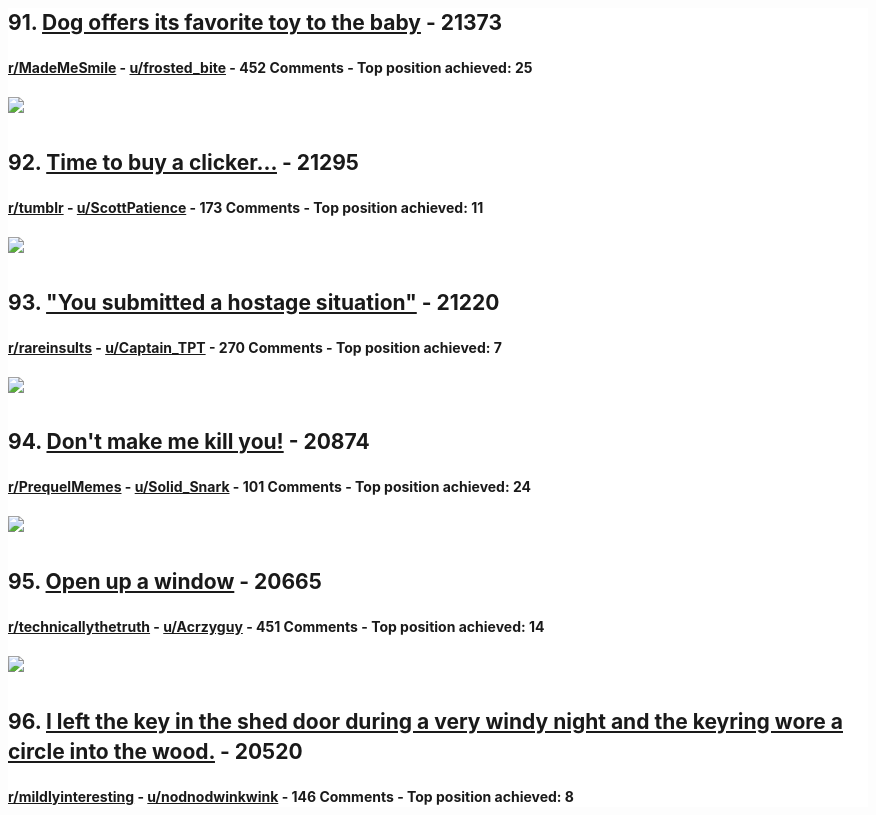 ## 91. [Dog offers its favorite toy to the baby](http://reddit.com/r/MadeMeSmile/comments/uu582x/dog_offers_its_favorite_toy_to_the_baby/) - 21373
#### [r/MadeMeSmile](http://reddit.com/r/MadeMeSmile) - [u/frosted_bite](http://reddit.com/u/frosted_bite) - 452 Comments - Top position achieved: 25

<a href="https://v.redd.it/6xe6zf1qio091"><img src="https://a.thumbs.redditmedia.com/hQ9Wt6E11mp_GyNJQidBW25Hx9dYjyMzCkfAEGpnM98.jpg"></img></a>

## 92. [Time to buy a clicker...](http://reddit.com/r/tumblr/comments/utmlof/time_to_buy_a_clicker/) - 21295
#### [r/tumblr](http://reddit.com/r/tumblr) - [u/ScottPatience](http://reddit.com/u/ScottPatience) - 173 Comments - Top position achieved: 11

<a href="https://i.imgur.com/7LGRXw4.jpg"><img src="https://b.thumbs.redditmedia.com/p4mXv-jePPhUu_ueWcAo1K0M81MnKZycVxAEfEhxXSA.jpg"></img></a>

## 93. ["You submitted a hostage situation"](http://reddit.com/r/rareinsults/comments/utsdi3/you_submitted_a_hostage_situation/) - 21220
#### [r/rareinsults](http://reddit.com/r/rareinsults) - [u/Captain_TPT](http://reddit.com/u/Captain_TPT) - 270 Comments - Top position achieved: 7

<a href="https://i.redd.it/xier1g2a7m091.jpg"><img src="https://a.thumbs.redditmedia.com/gO8P4zq36HsBCAf2mYCmaQNXVvItTE8QxQtPG0ft4z4.jpg"></img></a>

## 94. [Don't make me kill you!](http://reddit.com/r/PrequelMemes/comments/uu4zwn/dont_make_me_kill_you/) - 20874
#### [r/PrequelMemes](http://reddit.com/r/PrequelMemes) - [u/Solid_Snark](http://reddit.com/u/Solid_Snark) - 101 Comments - Top position achieved: 24

<a href="https://i.redd.it/z7mjubxqgo091.gif"><img src="https://a.thumbs.redditmedia.com/QQetVsdhJonuS3Rlzytw_zyXfP_xg0yGRvCajgE6q60.jpg"></img></a>

## 95. [Open up a window](http://reddit.com/r/technicallythetruth/comments/utkpx5/open_up_a_window/) - 20665
#### [r/technicallythetruth](http://reddit.com/r/technicallythetruth) - [u/Acrzyguy](http://reddit.com/u/Acrzyguy) - 451 Comments - Top position achieved: 14

<a href="https://i.redd.it/g4fom08pzj091.jpg"><img src="https://a.thumbs.redditmedia.com/5nMMYnXec-h_cC2x9Ymz1U9wyzHXzsYdJl2TmQBaof0.jpg"></img></a>

## 96. [I left the key in the shed door during a very windy night and the keyring wore a circle into the wood.](http://reddit.com/r/mildlyinteresting/comments/uu9131/i_left_the_key_in_the_shed_door_during_a_very/) - 20520
#### [r/mildlyinteresting](http://reddit.com/r/mildlyinteresting) - [u/nodnodwinkwink](http://reddit.com/u/nodnodwinkwink) - 146 Comments - Top position achieved: 8

